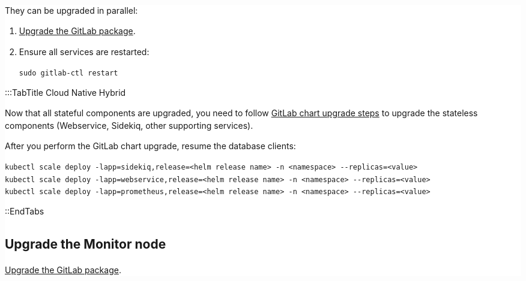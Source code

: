 They can be upgraded in parallel:

1. [Upgrade the GitLab package](package/index.md#upgrade-to-a-specific-version).

1. Ensure all services are restarted:

   ```shell
   sudo gitlab-ctl restart
   ```

:::TabTitle Cloud Native Hybrid

Now that all stateful components are upgraded, you need to follow
[GitLab chart upgrade steps](https://docs.gitlab.com/charts/installation/upgrade.html)
to upgrade the stateless components (Webservice, Sidekiq, other supporting services).

After you perform the GitLab chart upgrade, resume the database clients:

```shell
kubectl scale deploy -lapp=sidekiq,release=<helm release name> -n <namespace> --replicas=<value>
kubectl scale deploy -lapp=webservice,release=<helm release name> -n <namespace> --replicas=<value>
kubectl scale deploy -lapp=prometheus,release=<helm release name> -n <namespace> --replicas=<value>
```

::EndTabs

## Upgrade the Monitor node

[Upgrade the GitLab package](package/index.md#upgrade-to-a-specific-version).
